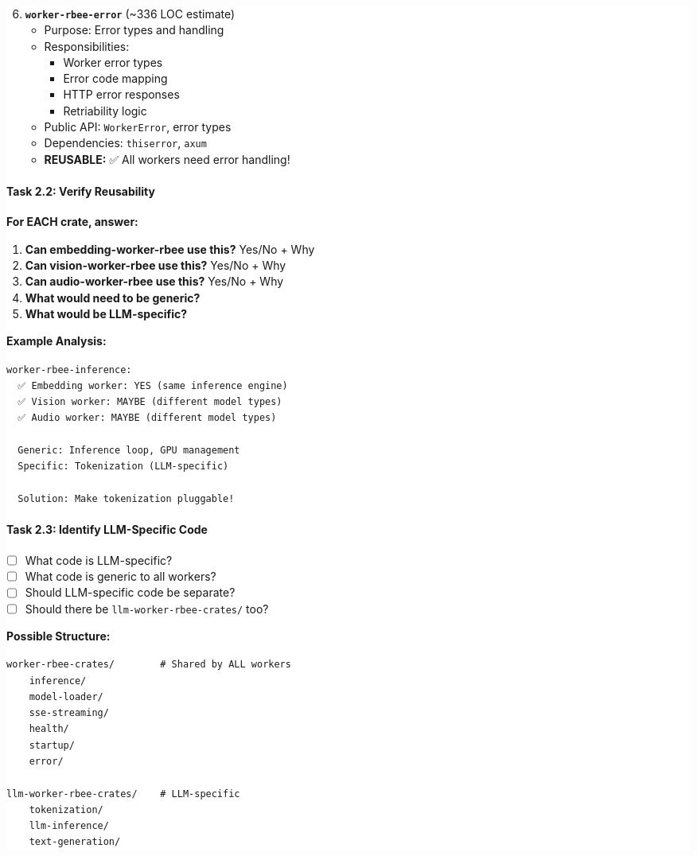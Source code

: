 6. **`worker-rbee-error`** (~336 LOC estimate)
   - Purpose: Error types and handling
   - Responsibilities:
     - Worker error types
     - Error code mapping
     - HTTP error responses
     - Retriability logic
   - Public API: `WorkerError`, error types
   - Dependencies: `thiserror`, `axum`
   - **REUSABLE:** ✅ All workers need error handling!

#### Task 2.2: Verify Reusability

**For EACH crate, answer:**
1. **Can embedding-worker-rbee use this?** Yes/No + Why
2. **Can vision-worker-rbee use this?** Yes/No + Why
3. **Can audio-worker-rbee use this?** Yes/No + Why
4. **What would need to be generic?**
5. **What would be LLM-specific?**

**Example Analysis:**
```
worker-rbee-inference:
  ✅ Embedding worker: YES (same inference engine)
  ✅ Vision worker: MAYBE (different model types)
  ✅ Audio worker: MAYBE (different model types)
  
  Generic: Inference loop, GPU management
  Specific: Tokenization (LLM-specific)
  
  Solution: Make tokenization pluggable!
```

#### Task 2.3: Identify LLM-Specific Code
- [ ] What code is LLM-specific?
- [ ] What code is generic to all workers?
- [ ] Should LLM-specific code be separate?
- [ ] Should there be `llm-worker-rbee-crates/` too?

**Possible Structure:**
```
worker-rbee-crates/        # Shared by ALL workers
    inference/
    model-loader/
    sse-streaming/
    health/
    startup/
    error/

llm-worker-rbee-crates/    # LLM-specific
    tokenization/
    llm-inference/
    text-generation/
```
